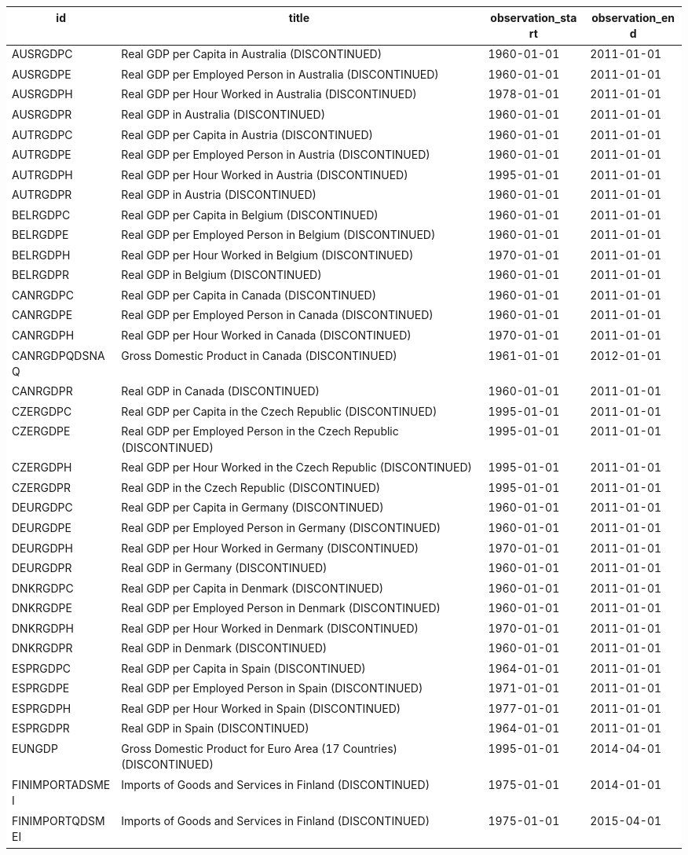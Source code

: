 | id              | title                                                                              | observation_start   | observation_end   |
|-----------------|------------------------------------------------------------------------------------|---------------------|-------------------|
| AUSRGDPC        | Real GDP per Capita in Australia (DISCONTINUED)                                    | 1960-01-01          | 2011-01-01        |
| AUSRGDPE        | Real GDP per Employed Person in Australia (DISCONTINUED)                           | 1960-01-01          | 2011-01-01        |
| AUSRGDPH        | Real GDP per Hour Worked in Australia (DISCONTINUED)                               | 1978-01-01          | 2011-01-01        |
| AUSRGDPR        | Real GDP in Australia (DISCONTINUED)                                               | 1960-01-01          | 2011-01-01        |
| AUTRGDPC        | Real GDP per Capita in Austria (DISCONTINUED)                                      | 1960-01-01          | 2011-01-01        |
| AUTRGDPE        | Real GDP per Employed Person in Austria (DISCONTINUED)                             | 1960-01-01          | 2011-01-01        |
| AUTRGDPH        | Real GDP per Hour Worked in Austria (DISCONTINUED)                                 | 1995-01-01          | 2011-01-01        |
| AUTRGDPR        | Real GDP in Austria (DISCONTINUED)                                                 | 1960-01-01          | 2011-01-01        |
| BELRGDPC        | Real GDP per Capita in Belgium (DISCONTINUED)                                      | 1960-01-01          | 2011-01-01        |
| BELRGDPE        | Real GDP per Employed Person in Belgium (DISCONTINUED)                             | 1960-01-01          | 2011-01-01        |
| BELRGDPH        | Real GDP per Hour Worked in Belgium (DISCONTINUED)                                 | 1970-01-01          | 2011-01-01        |
| BELRGDPR        | Real GDP in Belgium (DISCONTINUED)                                                 | 1960-01-01          | 2011-01-01        |
| CANRGDPC        | Real GDP per Capita in Canada (DISCONTINUED)                                       | 1960-01-01          | 2011-01-01        |
| CANRGDPE        | Real GDP per Employed Person in Canada (DISCONTINUED)                              | 1960-01-01          | 2011-01-01        |
| CANRGDPH        | Real GDP per Hour Worked in Canada (DISCONTINUED)                                  | 1970-01-01          | 2011-01-01        |
| CANRGDPQDSNAQ   | Gross Domestic Product in Canada (DISCONTINUED)                                    | 1961-01-01          | 2012-01-01        |
| CANRGDPR        | Real GDP in Canada (DISCONTINUED)                                                  | 1960-01-01          | 2011-01-01        |
| CZERGDPC        | Real GDP per Capita in the Czech Republic (DISCONTINUED)                           | 1995-01-01          | 2011-01-01        |
| CZERGDPE        | Real GDP per Employed Person in the Czech Republic (DISCONTINUED)                  | 1995-01-01          | 2011-01-01        |
| CZERGDPH        | Real GDP per Hour Worked in the Czech Republic (DISCONTINUED)                      | 1995-01-01          | 2011-01-01        |
| CZERGDPR        | Real GDP in the Czech Republic (DISCONTINUED)                                      | 1995-01-01          | 2011-01-01        |
| DEURGDPC        | Real GDP per Capita in Germany (DISCONTINUED)                                      | 1960-01-01          | 2011-01-01        |
| DEURGDPE        | Real GDP per Employed Person in Germany (DISCONTINUED)                             | 1960-01-01          | 2011-01-01        |
| DEURGDPH        | Real GDP per Hour Worked in Germany (DISCONTINUED)                                 | 1970-01-01          | 2011-01-01        |
| DEURGDPR        | Real GDP in Germany (DISCONTINUED)                                                 | 1960-01-01          | 2011-01-01        |
| DNKRGDPC        | Real GDP per Capita in Denmark (DISCONTINUED)                                      | 1960-01-01          | 2011-01-01        |
| DNKRGDPE        | Real GDP per Employed Person in Denmark (DISCONTINUED)                             | 1960-01-01          | 2011-01-01        |
| DNKRGDPH        | Real GDP per Hour Worked in Denmark (DISCONTINUED)                                 | 1970-01-01          | 2011-01-01        |
| DNKRGDPR        | Real GDP in Denmark (DISCONTINUED)                                                 | 1960-01-01          | 2011-01-01        |
| ESPRGDPC        | Real GDP per Capita in Spain (DISCONTINUED)                                        | 1964-01-01          | 2011-01-01        |
| ESPRGDPE        | Real GDP per Employed Person in Spain (DISCONTINUED)                               | 1971-01-01          | 2011-01-01        |
| ESPRGDPH        | Real GDP per Hour Worked in Spain (DISCONTINUED)                                   | 1977-01-01          | 2011-01-01        |
| ESPRGDPR        | Real GDP in Spain (DISCONTINUED)                                                   | 1964-01-01          | 2011-01-01        |
| EUNGDP          | Gross Domestic Product for Euro Area (17 Countries) (DISCONTINUED)                 | 1995-01-01          | 2014-04-01        |
| FINIMPORTADSMEI | Imports of Goods and Services in Finland (DISCONTINUED)                            | 1975-01-01          | 2014-01-01        |
| FINIMPORTQDSMEI | Imports of Goods and Services in Finland (DISCONTINUED)                            | 1975-01-01          | 2015-04-01        |